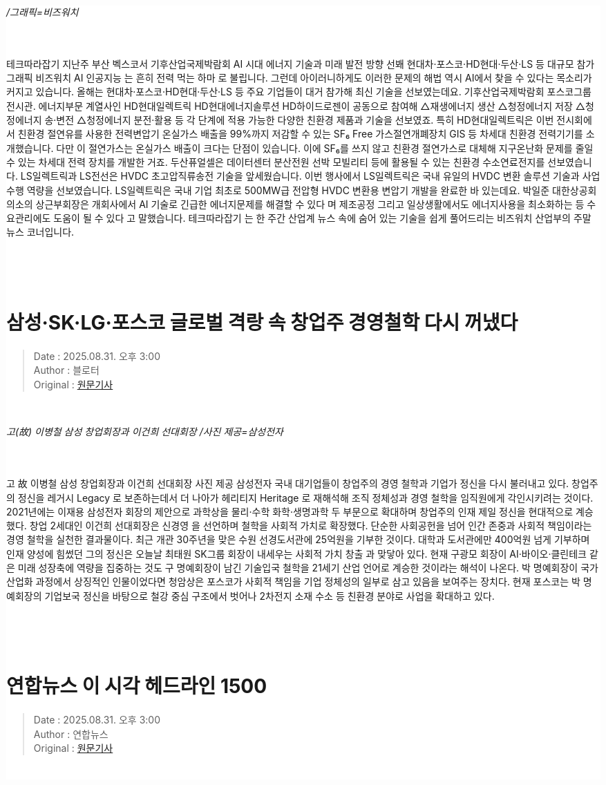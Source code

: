 <img alt="/그래픽=비즈워치" class="_LAZY_LOADING _LAZY_LOADING_INIT_HIDE" src="https://imgnews.pstatic.net/image/648/2025/08/31/0000039337_001_20250831150010007.jpg?type=w860" id="img1" style="display: none;"></img><em class="img_desc">/그래픽=비즈워치</em>  
<br/><br/>  
  
테크따라잡기 지난주 부산 벡스코서 기후산업국제박람회 AI 시대 에너지 기술과 미래 발전 방향 선봬 현대차·포스코·HD현대·두산·LS 등 대규모 참가 그래픽 비즈워치 AI 인공지능 는 흔히 전력 먹는 하마 로 불립니다.
그런데 아이러니하게도 이러한 문제의 해법 역시 AI에서 찾을 수 있다는 목소리가 커지고 있습니다.
올해는 현대차·포스코·HD현대·두산·LS 등 주요 기업들이 대거 참가해 최신 기술을 선보였는데요.
기후산업국제박람회 포스코그룹 전시관.
에너지부문 계열사인 HD현대일렉트릭 HD현대에너지솔루션 HD하이드로젠이 공동으로 참여해 △재생에너지 생산 △청정에너지 저장 △청정에너지 송·변전 △청정에너지 분전·활용 등 각 단계에 적용 가능한 다양한 친환경 제품과 기술을 선보였죠.
특히 HD현대일렉트릭은 이번 전시회에서 친환경 절연유를 사용한 전력변압기 온실가스 배출을 99%까지 저감할 수 있는 SF₆ Free 가스절연개폐장치 GIS 등 차세대 친환경 전력기기를 소개했습니다.
다만 이 절연가스는 온실가스 배출이 크다는 단점이 있습니다.
이에 SF₆를 쓰지 않고 친환경 절연가스로 대체해 지구온난화 문제를 줄일 수 있는 차세대 전력 장치를 개발한 거죠.
두산퓨얼셀은 데이터센터 분산전원 선박 모빌리티 등에 활용될 수 있는 친환경 수소연료전지를 선보였습니다.
LS일렉트릭과 LS전선은 HVDC 초고압직류송전 기술을 앞세웠습니다.
이번 행사에서 LS일렉트릭은 국내 유일의 HVDC 변환 솔루션 기술과 사업 수행 역량을 선보였습니다.
LS일렉트릭은 국내 기업 최초로 500MW급 전압형 HVDC 변환용 변압기 개발을 완료한 바 있는데요.
박일준 대한상공회의소의 상근부회장은 개회사에서 AI 기술로 긴급한 에너지문제를 해결할 수 있다 며 제조공정 그리고 일상생활에서도 에너지사용을 최소화하는 등 수요관리에도 도움이 될 수 있다 고 말했습니다.
테크따라잡기 는 한 주간 산업계 뉴스 속에 숨어 있는 기술을 쉽게 풀어드리는 비즈워치 산업부의 주말 뉴스 코너입니다.  
<br/><br/><br/>  

  
# 삼성·SK·LG·포스코 글로벌 격랑 속 창업주 경영철학 다시 꺼냈다  
  
> Date : 2025.08.31. 오후 3:00  
> Author : 블로터  
> Original : [원문기사](https://n.news.naver.com/mnews/article/293/0000071825?sid=101)  
<br/>  
  
<img alt="고(故) 이병철 삼성 창업회장과 이건희 선대회장 /사진 제공=삼성전자" class="_LAZY_LOADING _LAZY_LOADING_INIT_HIDE" src="https://imgnews.pstatic.net/image/293/2025/08/31/0000071825_001_20250831150009780.png?type=w860" id="img1" style="display: none;"></img><em class="img_desc">고(故) 이병철 삼성 창업회장과 이건희 선대회장 /사진 제공=삼성전자</em>  
<br/><br/>  
  
고 故 이병철 삼성 창업회장과 이건희 선대회장 사진 제공 삼성전자 국내 대기업들이 창업주의 경영 철학과 기업가 정신을 다시 불러내고 있다.
창업주의 정신을 레거시 Legacy 로 보존하는데서 더 나아가 헤리티지 Heritage 로 재해석해 조직 정체성과 경영 철학을 임직원에게 각인시키려는 것이다.
2021년에는 이재용 삼성전자 회장의 제안으로 과학상을 물리·수학 화학·생명과학 두 부문으로 확대하며 창업주의 인재 제일 정신을 현대적으로 계승했다.
창업 2세대인 이건희 선대회장은 신경영 을 선언하며 철학을 사회적 가치로 확장했다.
단순한 사회공헌을 넘어 인간 존중과 사회적 책임이라는 경영 철학을 실천한 결과물이다.
최근 개관 30주년을 맞은 수원 선경도서관에 25억원을 기부한 것이다.
대학과 도서관에만 400억원 넘게 기부하며 인재 양성에 힘썼던 그의 정신은 오늘날 최태원 SK그룹 회장이 내세우는 사회적 가치 창출 과 맞닿아 있다.
현재 구광모 회장이 AI·바이오·클린테크 같은 미래 성장축에 역량을 집중하는 것도 구 명예회장이 남긴 기술입국 철학을 21세기 산업 언어로 계승한 것이라는 해석이 나온다.
박 명예회장이 국가 산업화 과정에서 상징적인 인물이었다면 청암상은 포스코가 사회적 책임을 기업 정체성의 일부로 삼고 있음을 보여주는 장치다.
현재 포스코는 박 명예회장의 기업보국 정신을 바탕으로 철강 중심 구조에서 벗어나 2차전지 소재 수소 등 친환경 분야로 사업을 확대하고 있다.  
<br/><br/><br/>  

  
# 연합뉴스 이 시각 헤드라인  1500  
  
> Date : 2025.08.31. 오후 3:00  
> Author : 연합뉴스  
> Original : [원문기사](https://n.news.naver.com/mnews/article/001/0015596259?sid=101)  
<br/>  
  